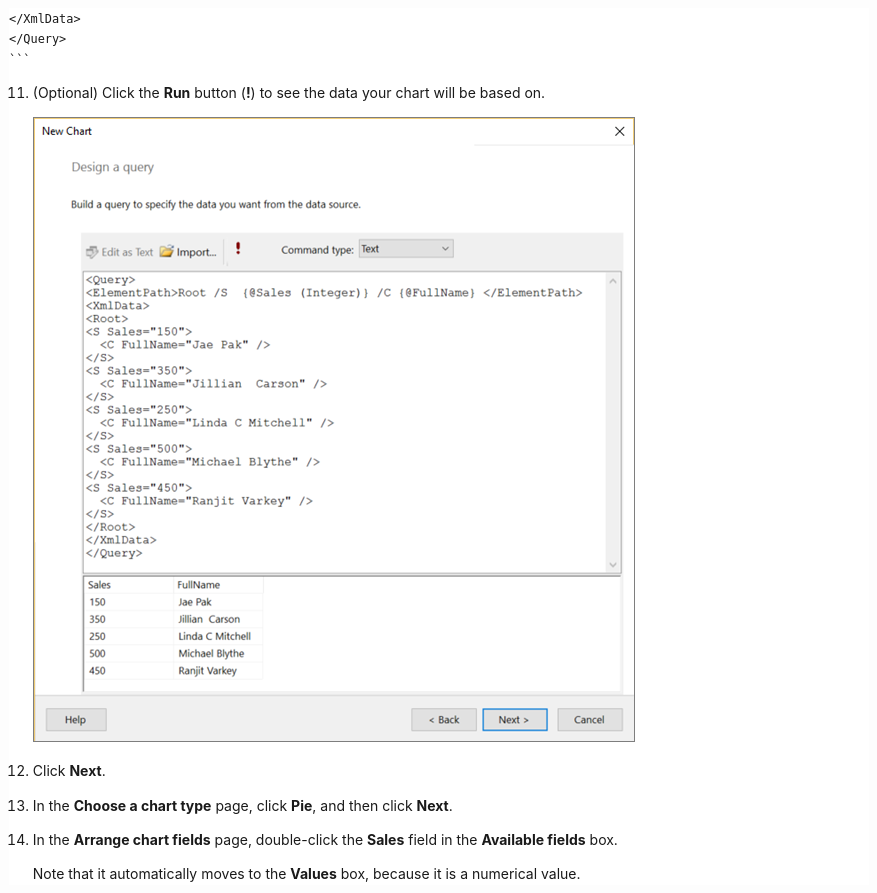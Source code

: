     </XmlData>  
    </Query>  
    ```  
  
11. (Optional) Click the **Run** button (**!**) to see the data your chart will be based on.  
  
     ![Report Builder Design Query](../../reporting-services/report-builder/media/rb-designquery.png "Report Builder Design Query")  
  
12. Click **Next**.  
  
13. In the **Choose a chart type** page, click **Pie**, and then click **Next**.  
  
14. In the **Arrange chart fields** page, double-click the **Sales** field in the **Available fields** box.  
  
     Note that it automatically moves to the **Values** box, because it is a numerical value.  
  